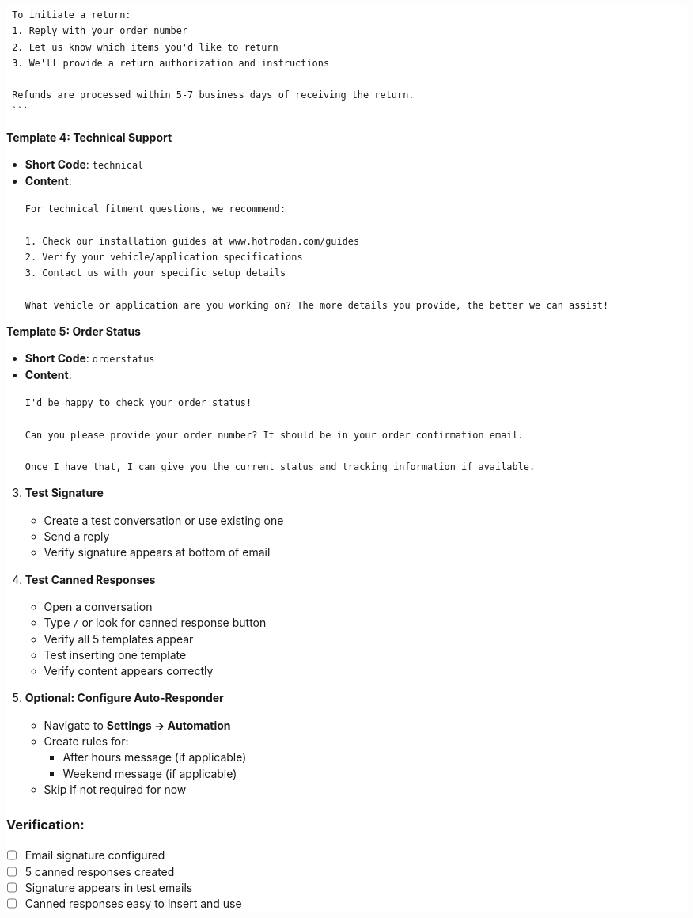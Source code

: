      To initiate a return:
     1. Reply with your order number
     2. Let us know which items you'd like to return
     3. We'll provide a return authorization and instructions
     
     Refunds are processed within 5-7 business days of receiving the return.
     ```

   **Template 4: Technical Support**
   - **Short Code**: `technical`
   - **Content**:
     ```
     For technical fitment questions, we recommend:
     
     1. Check our installation guides at www.hotrodan.com/guides
     2. Verify your vehicle/application specifications
     3. Contact us with your specific setup details
     
     What vehicle or application are you working on? The more details you provide, the better we can assist!
     ```

   **Template 5: Order Status**
   - **Short Code**: `orderstatus`
   - **Content**:
     ```
     I'd be happy to check your order status!
     
     Can you please provide your order number? It should be in your order confirmation email.
     
     Once I have that, I can give you the current status and tracking information if available.
     ```

3. **Test Signature**
   - Create a test conversation or use existing one
   - Send a reply
   - Verify signature appears at bottom of email

4. **Test Canned Responses**
   - Open a conversation
   - Type `/` or look for canned response button
   - Verify all 5 templates appear
   - Test inserting one template
   - Verify content appears correctly

5. **Optional: Configure Auto-Responder**
   - Navigate to **Settings → Automation**
   - Create rules for:
     - After hours message (if applicable)
     - Weekend message (if applicable)
   - Skip if not required for now

### Verification:
- [ ] Email signature configured
- [ ] 5 canned responses created
- [ ] Signature appears in test emails
- [ ] Canned responses easy to insert and use

